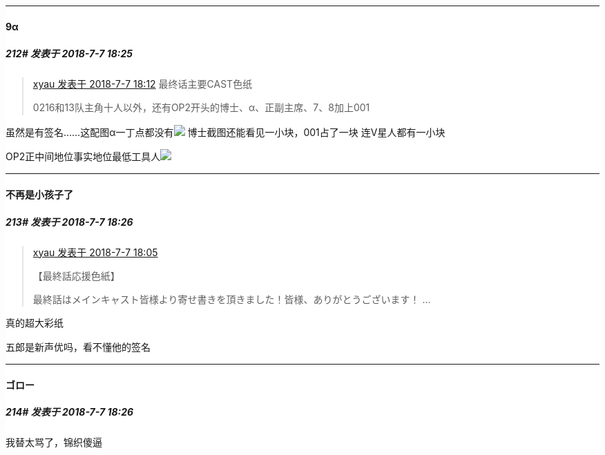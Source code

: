





-----

####  9α  
##### 212#       发表于 2018-7-7 18:25



<blockquote><a href="httphttps://bbs.saraba1st.com/2b/forum.php?mod=redirect&amp;goto=findpost&amp;pid=40251000&amp;ptid=1722710" target="_blank">xyau 发表于 2018-7-7 18:12</a>
最终话主要CAST色纸

0216和13队主角十人以外，还有OP2开头的博士、α、正副主席、7、8加上001</blockquote>
虽然是有签名……这配图α一丁点都没有<img src="https://static.saraba1st.com/image/smiley/face2017/001.png" referrerpolicy="no-referrer">
博士截图还能看见一小块，001占了一块
连V星人都有一小块


OP2正中间地位事实地位最低工具人<img src="https://static.saraba1st.com/image/smiley/face2017/002.png" referrerpolicy="no-referrer">







-----

####  不再是小孩子了  
##### 213#       发表于 2018-7-7 18:26



<blockquote><a href="httphttps://bbs.saraba1st.com/2b/forum.php?mod=redirect&amp;goto=findpost&amp;pid=40250939&amp;ptid=1722710" target="_blank">xyau 发表于 2018-7-7 18:05</a>

【最終話応援色紙】 

最終話はメインキャスト皆様より寄せ書きを頂きました！皆様、ありがとうございます！ ...</blockquote>
真的超大彩纸

五郎是新声优吗，看不懂他的签名







-----

####  ゴロー  
##### 214#       发表于 2018-7-7 18:26




我替太骂了，锦织傻逼


